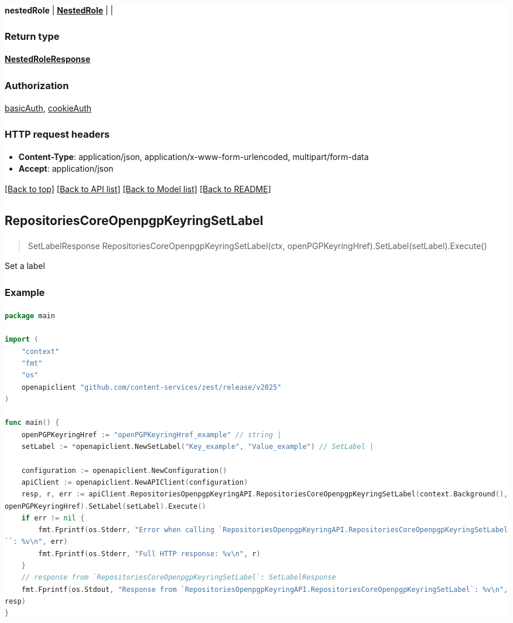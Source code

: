  **nestedRole** | [**NestedRole**](NestedRole.md) |  | 

### Return type

[**NestedRoleResponse**](NestedRoleResponse.md)

### Authorization

[basicAuth](../README.md#basicAuth), [cookieAuth](../README.md#cookieAuth)

### HTTP request headers

- **Content-Type**: application/json, application/x-www-form-urlencoded, multipart/form-data
- **Accept**: application/json

[[Back to top]](#) [[Back to API list]](../README.md#documentation-for-api-endpoints)
[[Back to Model list]](../README.md#documentation-for-models)
[[Back to README]](../README.md)


## RepositoriesCoreOpenpgpKeyringSetLabel

> SetLabelResponse RepositoriesCoreOpenpgpKeyringSetLabel(ctx, openPGPKeyringHref).SetLabel(setLabel).Execute()

Set a label



### Example

```go
package main

import (
	"context"
	"fmt"
	"os"
	openapiclient "github.com/content-services/zest/release/v2025"
)

func main() {
	openPGPKeyringHref := "openPGPKeyringHref_example" // string | 
	setLabel := *openapiclient.NewSetLabel("Key_example", "Value_example") // SetLabel | 

	configuration := openapiclient.NewConfiguration()
	apiClient := openapiclient.NewAPIClient(configuration)
	resp, r, err := apiClient.RepositoriesOpenpgpKeyringAPI.RepositoriesCoreOpenpgpKeyringSetLabel(context.Background(), openPGPKeyringHref).SetLabel(setLabel).Execute()
	if err != nil {
		fmt.Fprintf(os.Stderr, "Error when calling `RepositoriesOpenpgpKeyringAPI.RepositoriesCoreOpenpgpKeyringSetLabel``: %v\n", err)
		fmt.Fprintf(os.Stderr, "Full HTTP response: %v\n", r)
	}
	// response from `RepositoriesCoreOpenpgpKeyringSetLabel`: SetLabelResponse
	fmt.Fprintf(os.Stdout, "Response from `RepositoriesOpenpgpKeyringAPI.RepositoriesCoreOpenpgpKeyringSetLabel`: %v\n", resp)
}
```
